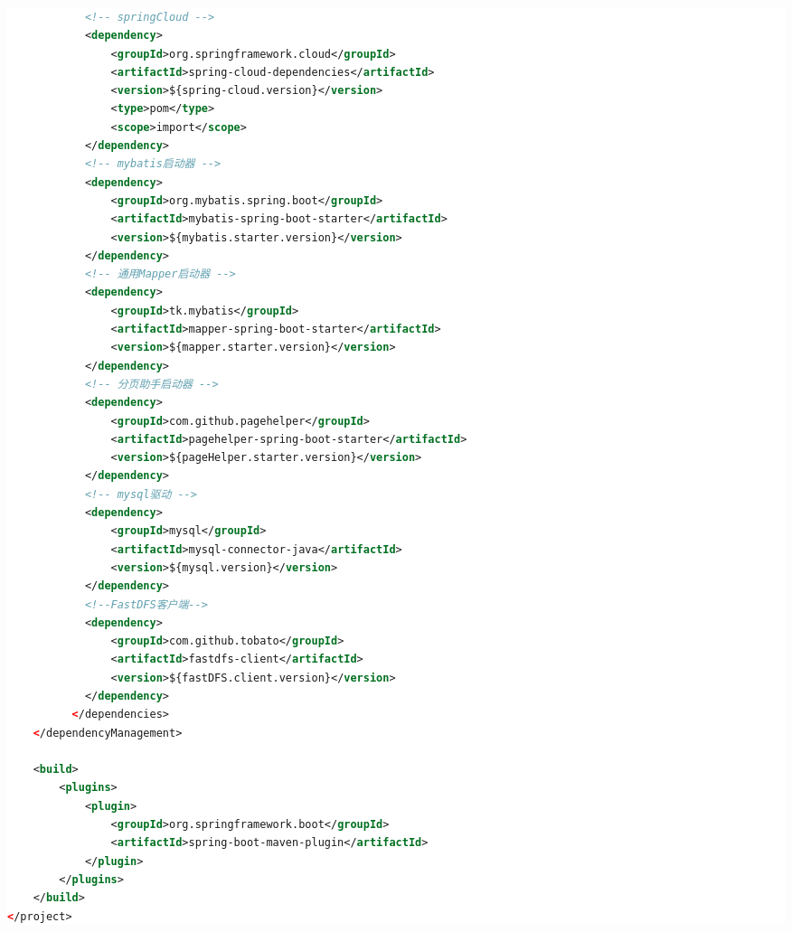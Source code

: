 ```xml
			<!-- springCloud -->
			<dependency>
				<groupId>org.springframework.cloud</groupId>
				<artifactId>spring-cloud-dependencies</artifactId>
				<version>${spring-cloud.version}</version>
				<type>pom</type>
				<scope>import</scope>
			</dependency>
			<!-- mybatis启动器 -->
			<dependency>
				<groupId>org.mybatis.spring.boot</groupId>
				<artifactId>mybatis-spring-boot-starter</artifactId>
				<version>${mybatis.starter.version}</version>
			</dependency>
			<!-- 通用Mapper启动器 -->
			<dependency>
				<groupId>tk.mybatis</groupId>
				<artifactId>mapper-spring-boot-starter</artifactId>
				<version>${mapper.starter.version}</version>
			</dependency>
			<!-- 分页助手启动器 -->
			<dependency>
				<groupId>com.github.pagehelper</groupId>
				<artifactId>pagehelper-spring-boot-starter</artifactId>
				<version>${pageHelper.starter.version}</version>
			</dependency>
			<!-- mysql驱动 -->
			<dependency>
				<groupId>mysql</groupId>
				<artifactId>mysql-connector-java</artifactId>
				<version>${mysql.version}</version>
			</dependency>
			<!--FastDFS客户端-->
			<dependency>
				<groupId>com.github.tobato</groupId>
				<artifactId>fastdfs-client</artifactId>
				<version>${fastDFS.client.version}</version>
			</dependency>
          </dependencies>
	</dependencyManagement>

	<build>
		<plugins>
			<plugin>
				<groupId>org.springframework.boot</groupId>
				<artifactId>spring-boot-maven-plugin</artifactId>
			</plugin>
		</plugins>
	</build>
</project>

```
